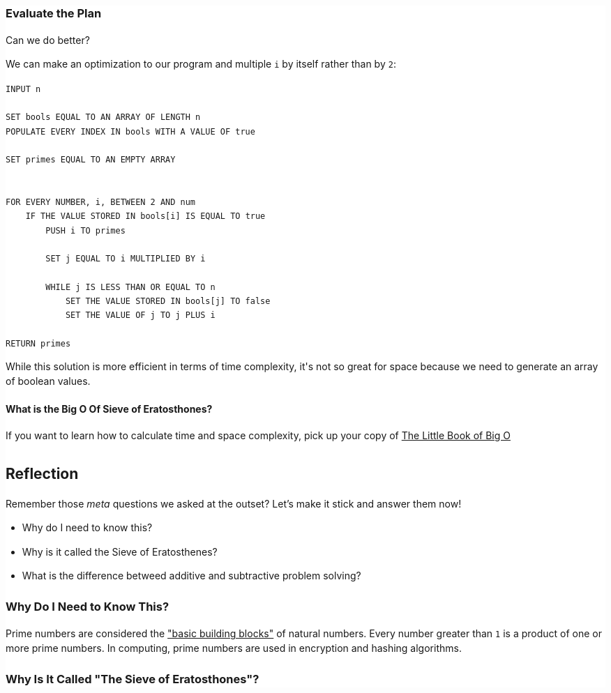 ### Evaluate the Plan

Can we do better? 

We can make an optimization to our program and multiple `i` by itself rather than by `2`: 
```
INPUT n

SET bools EQUAL TO AN ARRAY OF LENGTH n
POPULATE EVERY INDEX IN bools WITH A VALUE OF true

SET primes EQUAL TO AN EMPTY ARRAY


FOR EVERY NUMBER, i, BETWEEN 2 AND num
    IF THE VALUE STORED IN bools[i] IS EQUAL TO true
        PUSH i TO primes

        SET j EQUAL TO i MULTIPLIED BY i

        WHILE j IS LESS THAN OR EQUAL TO n
            SET THE VALUE STORED IN bools[j] TO false
            SET THE VALUE OF j TO j PLUS i

RETURN primes
```

While this solution is more efficient in terms of time complexity, it's not so great for space because we need to generate an array of boolean values. 


#### What is the Big O Of Sieve of Eratosthones?

If you want to learn how to calculate time and space complexity, pick up your copy of [The Little Book of Big O](https://gum.co/big-o)


## Reflection

Remember those _meta_ questions we asked at the outset? Let’s make it stick and answer them now!

* Why do I need to know this?

* Why is it called the Sieve of Eratosthenes? 

* What is the difference betweed additive and subtractive problem solving? 


### Why Do I Need to Know This? 

Prime numbers are considered the ["basic building blocks"](https://en.wikipedia.org/wiki/Prime_number#Unique_factorization) of natural numbers. Every number greater than `1` is a product of one or more prime numbers. In computing, prime numbers are used in encryption and hashing algorithms.


### Why Is It Called "The Sieve of Eratosthones"? 
